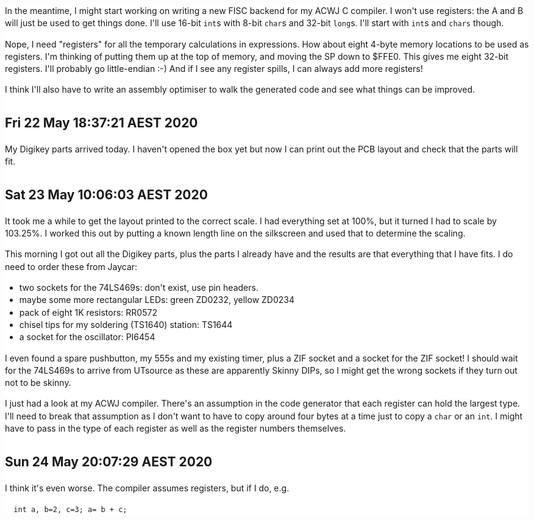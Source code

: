 In the meantime, I might start working on writing a new FISC backend for my
ACWJ C compiler. I won't use registers: the A and B will just be used to get
things done. I'll use 16-bit `int`s with 8-bit `char`s and 32-bit `long`s. I'll
start with `int`s and `chars` though.

Nope, I need "registers" for all the temporary calculations in expressions.
How about eight 4-byte memory locations to be used as registers. I'm thinking
of putting them up at the top of memory, and moving the SP down to $FFE0. This
gives me eight 32-bit registers. I'll probably go little-endian :-) And if I
see any register spills, I can always add more registers!

I think I'll also have to write an assembly optimiser to walk the generated
code and see what things can be improved.

## Fri 22 May 18:37:21 AEST 2020

My Digikey parts arrived today. I haven't opened the box yet but now I can
print out the PCB layout and check that the parts will fit.

## Sat 23 May 10:06:03 AEST 2020

It took me a while to get the layout printed to the correct scale. I had
everything set at 100%, but it turned I had to scale by 103.25%. I worked
this out by putting a known length line on the silkscreen and used that to
determine the scaling.

This morning I got out all the Digikey parts, plus the parts I already have
and the results are that everything that I have fits. I do need to order
these from Jaycar:

 + two sockets for the 74LS469s: don't exist, use pin headers.
 + maybe some more rectangular LEDs: green ZD0232, yellow ZD0234
 + pack of eight 1K resistors: RR0572
 + chisel tips for my soldering (TS1640) station: TS1644
 + a socket for the oscillator: PI6454

I even found a spare pushbutton, my 555s and my existing timer, plus a ZIF
socket and a socket for the ZIF socket! I should wait for the 74LS469s to
arrive from UTsource as these are apparently Skinny DIPs, so I might get the
wrong sockets if they turn out not to be skinny.

I just had a look at my ACWJ compiler. There's an assumption in the code
generator that each register can hold the largest type. I'll need to break
that assumption as I don't want to have to copy around four bytes at a time
just to copy a `char` or an `int`. I might have to pass in the type of each
register as well as the register numbers themselves.

## Sun 24 May 20:07:29 AEST 2020

I think it's even worse. The compiler assumes registers, but if I do, e.g.

```
  int a, b=2, c=3; a= b + c;
```
